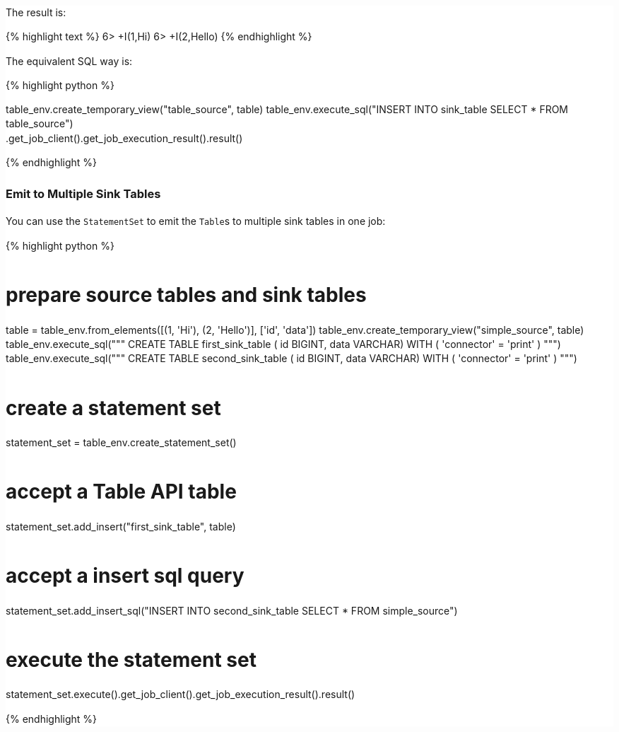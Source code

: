 The result is:

{% highlight text %}
6> +I(1,Hi)
6> +I(2,Hello)
{% endhighlight %}

The equivalent SQL way is:

{% highlight python %}

table_env.create_temporary_view("table_source", table)
table_env.execute_sql("INSERT INTO sink_table SELECT * FROM table_source") \
    .get_job_client().get_job_execution_result().result()

{% endhighlight %}

### Emit to Multiple Sink Tables

You can use the `StatementSet` to emit the `Table`s to multiple sink tables in one job:

{% highlight python %}

# prepare source tables and sink tables
table = table_env.from_elements([(1, 'Hi'), (2, 'Hello')], ['id', 'data'])
table_env.create_temporary_view("simple_source", table)
table_env.execute_sql("""
    CREATE TABLE first_sink_table (
        id BIGINT, 
        data VARCHAR) 
    WITH (
        'connector' = 'print'
    )
""")
table_env.execute_sql("""
    CREATE TABLE second_sink_table (
        id BIGINT, 
        data VARCHAR) 
    WITH (
        'connector' = 'print'
    )
""")

# create a statement set
statement_set = table_env.create_statement_set()

# accept a Table API table
statement_set.add_insert("first_sink_table", table)

# accept a insert sql query
statement_set.add_insert_sql("INSERT INTO second_sink_table SELECT * FROM simple_source")

# execute the statement set
statement_set.execute().get_job_client().get_job_execution_result().result()

{% endhighlight %}
